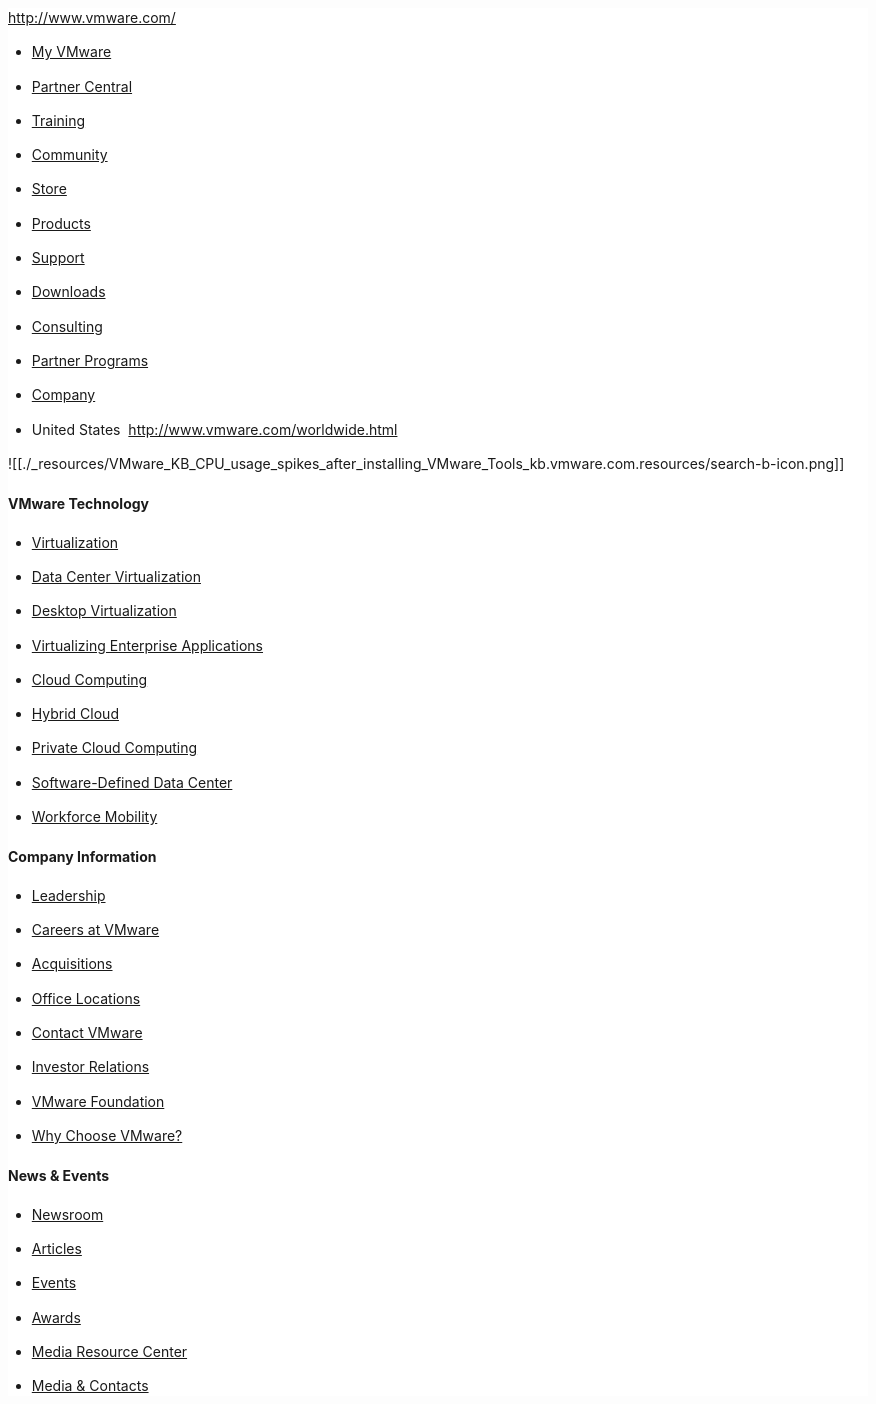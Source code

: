 <http://www.vmware.com/>

* [My VMware](https://my.vmware.com/web/vmware/login)

* [Partner Central](http://www.vmware.com/go/partnercentral)
* [Training](http://www.vmware.com/training/)
* [Community](http://communities.vmware.com/welcome)
* [Store](http://www.vmware.com/vmwarestore/)

* [Products](http://www.vmware.com/products/)

* [Support](http://www.vmware.com/support/)
* [Downloads](https://my.vmware.com/web/vmware/downloads)
* [Consulting](http://www.vmware.com/consulting/)
* [Partner Programs](http://www.vmware.com/partners/)
* [Company](http://www.vmware.com/company/)

* United States  <http://www.vmware.com/worldwide.html>

![[./_resources/VMware_KB_CPU_usage_spikes_after_installing_VMware_Tools_kb.vmware.com.resources/search-b-icon.png]]

#### VMware Technology

* [Virtualization](http://www.vmware.com/virtualization/)

* [Data Center Virtualization](http://www.vmware.com/products/datacenter-virtualization.html)
* [Desktop Virtualization](http://www.vmware.com/products/desktop-virtualization.html)
* [Virtualizing Enterprise Applications](http://www.vmware.com/business-critical-apps/index.html)
* [Cloud Computing](http://www.vmware.com/cloud-computing/overview.html)
* [Hybrid Cloud](http://www.vmware.com/products/vcloud-hybrid-service/)
* [Private Cloud Computing](http://www.vmware.com/cloud-computing/private-cloud.html)
* [Software-Defined Data Center](http://www.vmware.com/software-defined-datacenter/index.html)
* [Workforce Mobility](http://www.vmware.com/workforce-mobility/)

#### Company Information

* [Leadership](http://www.vmware.com/company/leadership/)

* [Careers at VMware](http://www.vmware.com/company/careers/)
* [Acquisitions](http://www.vmware.com/company/acquisitions/)
* [Office Locations](http://www.vmware.com/company/office_locations/)
* [Contact VMware](http://www.vmware.com/company/contact/)
* [Investor Relations](http://ir.vmware.com/)
* [VMware Foundation](http://www.vmware.com/company/foundation.html)
* [Why Choose VMware?](http://www.vmware.com/why-choose-vmware/overview.html)

#### News & Events

* [Newsroom](http://www.vmware.com/company/news/)

* [Articles](http://www.vmware.com/company/news/articles/)
* [Events](http://www.vmware.com/events/)
* [Awards](http://www.vmware.com/company/news/awards.html)
* [Media Resource Center](http://www.vmware.com/company/news/mediaresource/index.html)
* [Media & Contacts](http://www.vmware.com/company/news/releases/pr_contacts/)

